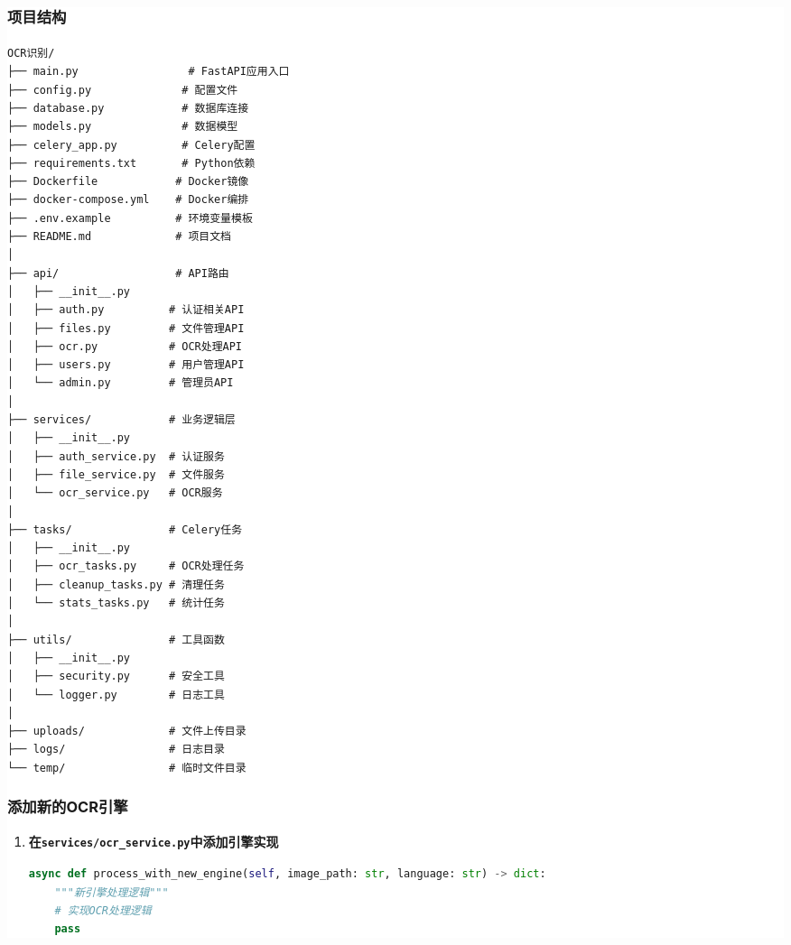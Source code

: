 ### 项目结构

```
OCR识别/
├── main.py                 # FastAPI应用入口
├── config.py              # 配置文件
├── database.py            # 数据库连接
├── models.py              # 数据模型
├── celery_app.py          # Celery配置
├── requirements.txt       # Python依赖
├── Dockerfile            # Docker镜像
├── docker-compose.yml    # Docker编排
├── .env.example          # 环境变量模板
├── README.md             # 项目文档
│
├── api/                  # API路由
│   ├── __init__.py
│   ├── auth.py          # 认证相关API
│   ├── files.py         # 文件管理API
│   ├── ocr.py           # OCR处理API
│   ├── users.py         # 用户管理API
│   └── admin.py         # 管理员API
│
├── services/            # 业务逻辑层
│   ├── __init__.py
│   ├── auth_service.py  # 认证服务
│   ├── file_service.py  # 文件服务
│   └── ocr_service.py   # OCR服务
│
├── tasks/               # Celery任务
│   ├── __init__.py
│   ├── ocr_tasks.py     # OCR处理任务
│   ├── cleanup_tasks.py # 清理任务
│   └── stats_tasks.py   # 统计任务
│
├── utils/               # 工具函数
│   ├── __init__.py
│   ├── security.py      # 安全工具
│   └── logger.py        # 日志工具
│
├── uploads/             # 文件上传目录
├── logs/                # 日志目录
└── temp/                # 临时文件目录
```

### 添加新的OCR引擎

1. **在`services/ocr_service.py`中添加引擎实现**
   ```python
   async def process_with_new_engine(self, image_path: str, language: str) -> dict:
       """新引擎处理逻辑"""
       # 实现OCR处理逻辑
       pass
   ```
